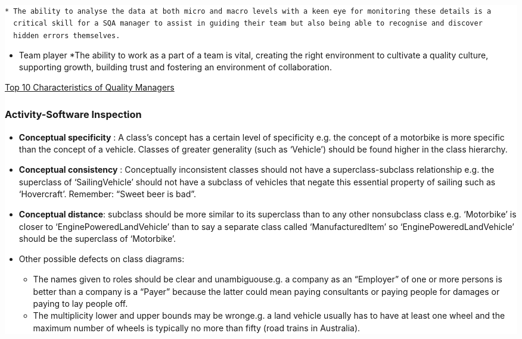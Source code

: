     * The ability to analyse the data at both micro and macro levels with a keen eye for monitoring these details is a
      critical skill for a SQA manager to assist in guiding their team but also being able to recognise and discover
      hidden errors themselves.
* Team player
  *The ability to work as a part of a team is vital, creating the right environment to cultivate a quality culture,
  supporting growth, building trust and fostering an environment of collaboration.

[Top 10 Characteristics of Quality Managers](https://accountlearning.com/top-10-characteristics-quality-managers/)

### Activity-Software Inspection

* **Conceptual specificity** : A class’s concept has a certain level of specificity e.g. the concept of a motorbike is
  more specific than the concept of a vehicle. Classes of greater generality  (such as ‘Vehicle’) should be found higher
  in the class hierarchy.
* **Conceptual consistency** : Conceptually inconsistent classes should not have a superclass-subclass relationship e.g.
  the superclass of ‘SailingVehicle’ should not have a subclass of vehicles that negate this essential property of
  sailing such as ‘Hovercraft’. Remember: “Sweet beer is bad”.
* **Conceptual distance**: subclass should be more similar to its superclass than to any other nonsubclass class e.g.
  ‘Motorbike’ is closer to ‘EnginePoweredLandVehicle’ than to say a separate class called ‘ManufacturedItem’ so
  ‘EnginePoweredLandVehicle’ should be the superclass of ‘Motorbike’.

* Other possible defects on class diagrams:
    * The names given to roles should be clear and unambiguouse.g. a company as an “Employer” of one or more persons is
      better than a company is a “Payer” because the latter could mean paying consultants or paying people for damages
      or paying to lay people off.
    * The multiplicity lower and upper bounds may be wronge.g. a land vehicle usually has to have at least one wheel and
      the maximum number of wheels is typically no more than fifty (road trains in Australia).